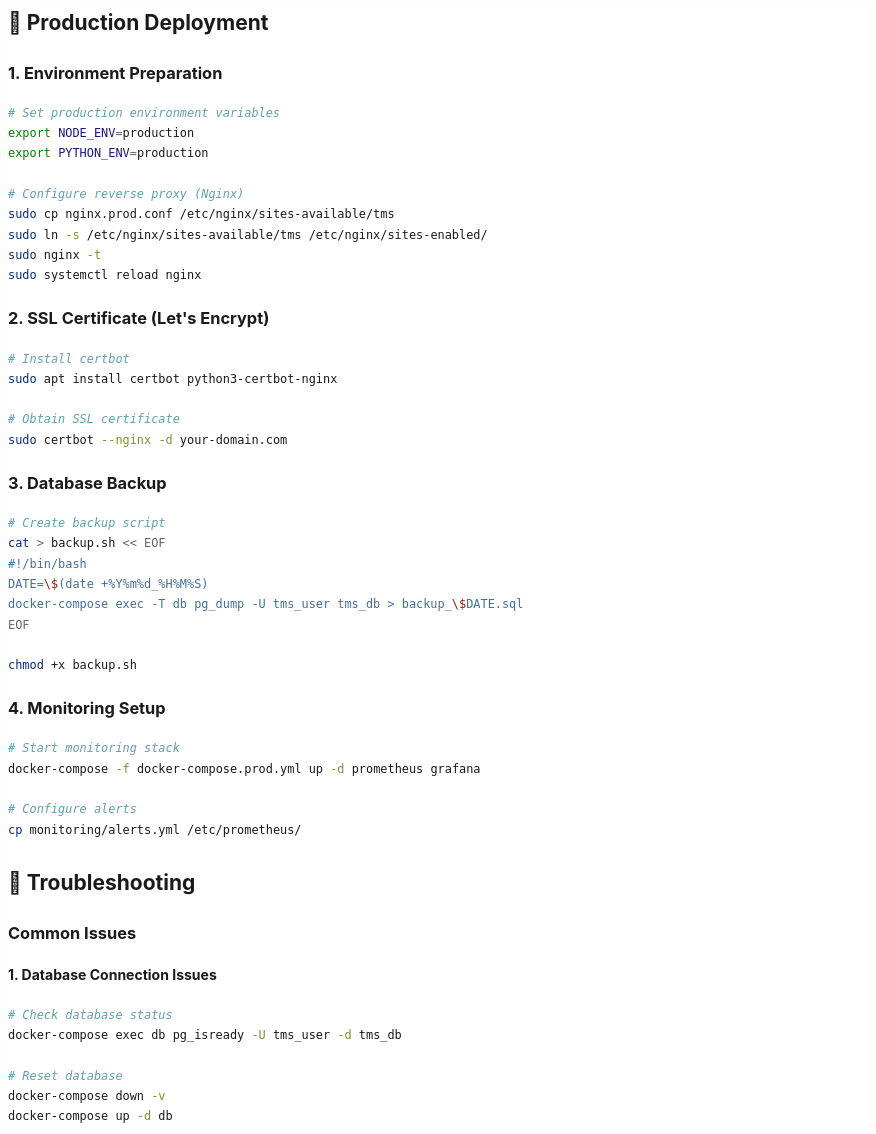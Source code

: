 ## 🚀 Production Deployment

### 1. Environment Preparation
```bash
# Set production environment variables
export NODE_ENV=production
export PYTHON_ENV=production

# Configure reverse proxy (Nginx)
sudo cp nginx.prod.conf /etc/nginx/sites-available/tms
sudo ln -s /etc/nginx/sites-available/tms /etc/nginx/sites-enabled/
sudo nginx -t
sudo systemctl reload nginx
```

### 2. SSL Certificate (Let's Encrypt)
```bash
# Install certbot
sudo apt install certbot python3-certbot-nginx

# Obtain SSL certificate
sudo certbot --nginx -d your-domain.com
```

### 3. Database Backup
```bash
# Create backup script
cat > backup.sh << EOF
#!/bin/bash
DATE=\$(date +%Y%m%d_%H%M%S)
docker-compose exec -T db pg_dump -U tms_user tms_db > backup_\$DATE.sql
EOF

chmod +x backup.sh
```

### 4. Monitoring Setup
```bash
# Start monitoring stack
docker-compose -f docker-compose.prod.yml up -d prometheus grafana

# Configure alerts
cp monitoring/alerts.yml /etc/prometheus/
```

## 🔧 Troubleshooting

### Common Issues

#### 1. Database Connection Issues
```bash
# Check database status
docker-compose exec db pg_isready -U tms_user -d tms_db

# Reset database
docker-compose down -v
docker-compose up -d db
```
